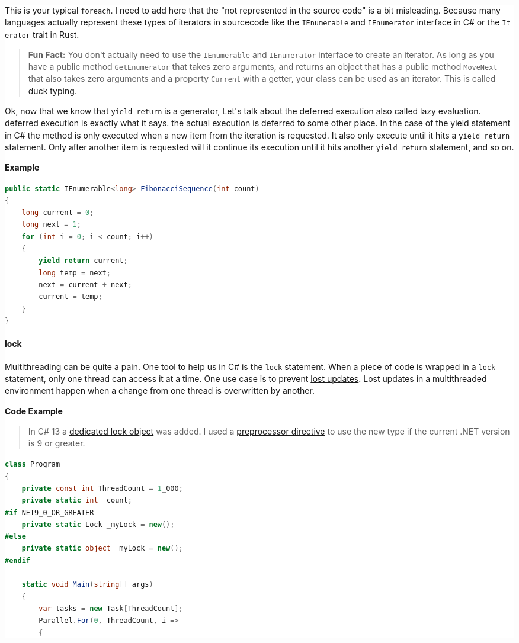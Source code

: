   This is your typical `foreach`. I need to add here that the "not represented in the source code" is a bit misleading.
  Because many languages actually represent these types of iterators in sourcecode like the `IEnumerable` and `IEnumerator` interface in C# or the `Iterator` trait in Rust.

> **Fun Fact:** You don't actually need to use the `IEnumerable` and `IEnumerator` interface to create an iterator.
> As long as you have a public method `GetEnumerator` that takes zero arguments, and returns an object that has a public method `MoveNext` that also takes zero arguments and a property `Current` with a getter, your class can be used as an iterator.
> This is called [duck typing](https://en.wikipedia.org/wiki/Duck_typing).


Ok, now that we know that `yield return` is a generator, Let's talk about the deferred execution also called lazy evaluation.
deferred execution is exactly what it says. the actual execution is deferred to some other place.
In the case of the yield statement in C# the method is only executed when a new item from the iteration is requested.
It also only execute until it hits a `yield return` statement. Only after another item is requested will it continue its execution until it hits another `yield return` statement, and so on.

**Example**
```csharp
public static IEnumerable<long> FibonacciSequence(int count)
{
    long current = 0;
    long next = 1;
    for (int i = 0; i < count; i++)
    {
        yield return current;
        long temp = next;
        next = current + next;
        current = temp;
    }
}
```

#### lock
Multithreading can be quite a pain. One tool to help us in C# is the `lock` statement.
When a piece of code is wrapped in a `lock` statement, only one thread can access it at a time.
One use case is to prevent [lost updates](https://www.baeldung.com/cs/concurrency-control-lost-update-problem).
Lost updates in a multithreaded environment happen when a change from one thread is overwritten by another.

**Code Example**
> In C# 13 a [dedicated lock object](https://learn.microsoft.com/en-us/dotnet/csharp/whats-new/csharp-13#new-lock-object) was added.
> I used a [preprocessor directive](https://learn.microsoft.com/en-us/dotnet/csharp/language-reference/preprocessor-directives) to use the new type if the current .NET version is 9 or greater.

```csharp
class Program
{
    private const int ThreadCount = 1_000;
    private static int _count;
#if NET9_0_OR_GREATER    
    private static Lock _myLock = new();
#else
    private static object _myLock = new();
#endif

    static void Main(string[] args)
    {
        var tasks = new Task[ThreadCount];
        Parallel.For(0, ThreadCount, i =>
        {
```